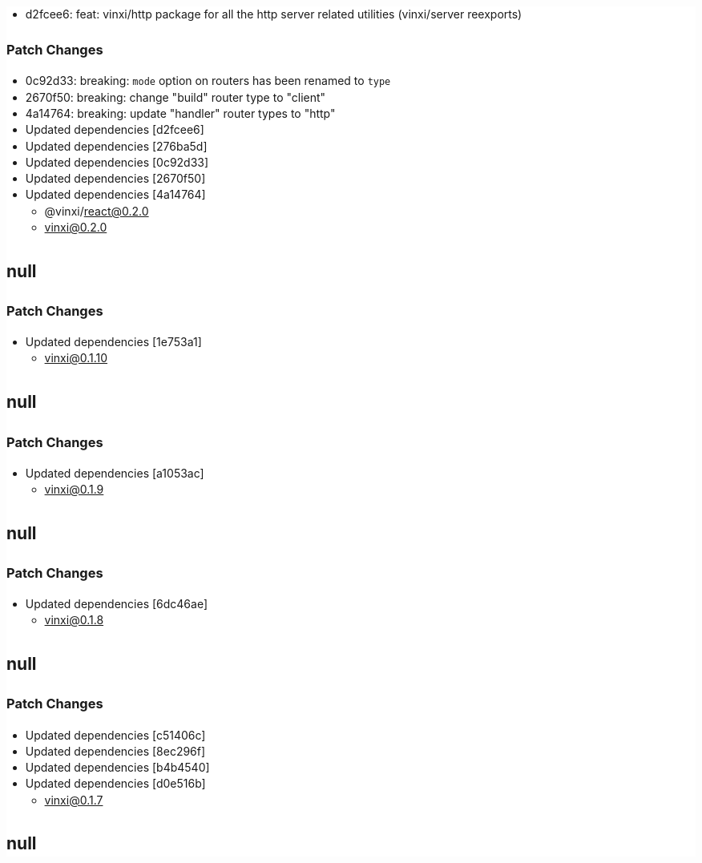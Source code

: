 - d2fcee6: feat: vinxi/http package for all the http server related utilities (vinxi/server reexports)

### Patch Changes

- 0c92d33: breaking: `mode` option on routers has been renamed to `type`
- 2670f50: breaking: change "build" router type to "client"
- 4a14764: breaking: update "handler" router types to "http"
- Updated dependencies [d2fcee6]
- Updated dependencies [276ba5d]
- Updated dependencies [0c92d33]
- Updated dependencies [2670f50]
- Updated dependencies [4a14764]
  - @vinxi/react@0.2.0
  - vinxi@0.2.0

## null

### Patch Changes

- Updated dependencies [1e753a1]
  - vinxi@0.1.10

## null

### Patch Changes

- Updated dependencies [a1053ac]
  - vinxi@0.1.9

## null

### Patch Changes

- Updated dependencies [6dc46ae]
  - vinxi@0.1.8

## null

### Patch Changes

- Updated dependencies [c51406c]
- Updated dependencies [8ec296f]
- Updated dependencies [b4b4540]
- Updated dependencies [d0e516b]
  - vinxi@0.1.7

## null
